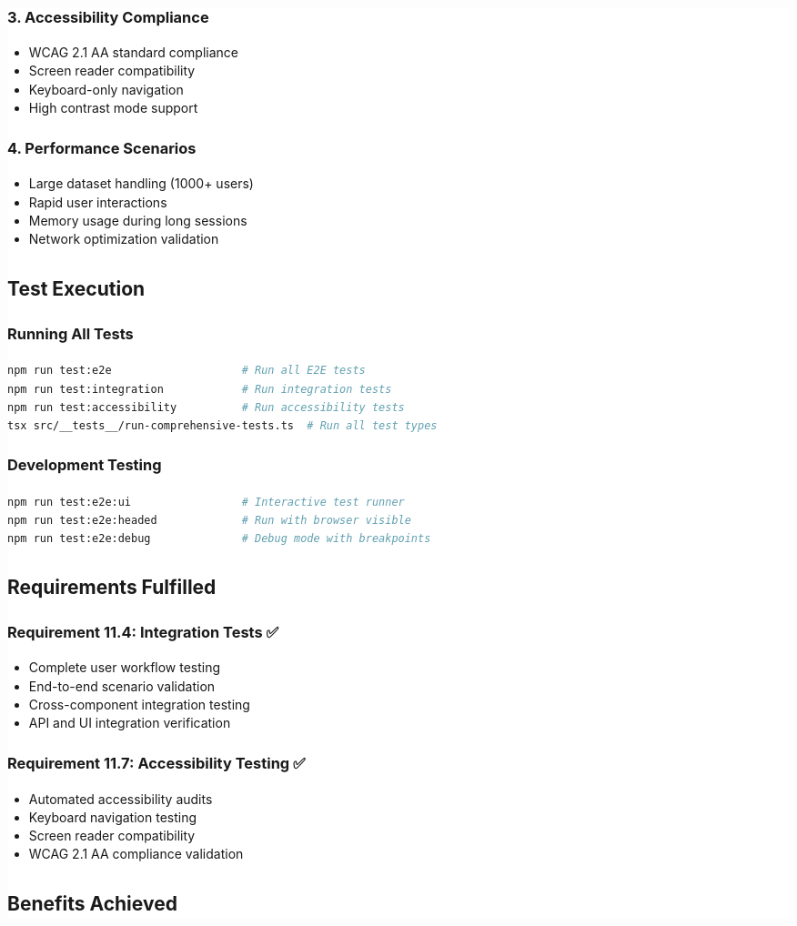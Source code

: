 ### 3. Accessibility Compliance

- WCAG 2.1 AA standard compliance
- Screen reader compatibility
- Keyboard-only navigation
- High contrast mode support

### 4. Performance Scenarios

- Large dataset handling (1000+ users)
- Rapid user interactions
- Memory usage during long sessions
- Network optimization validation

## Test Execution

### Running All Tests

```bash
npm run test:e2e                    # Run all E2E tests
npm run test:integration            # Run integration tests
npm run test:accessibility          # Run accessibility tests
tsx src/__tests__/run-comprehensive-tests.ts  # Run all test types
```

### Development Testing

```bash
npm run test:e2e:ui                 # Interactive test runner
npm run test:e2e:headed             # Run with browser visible
npm run test:e2e:debug              # Debug mode with breakpoints
```

## Requirements Fulfilled

### Requirement 11.4: Integration Tests ✅

- Complete user workflow testing
- End-to-end scenario validation
- Cross-component integration testing
- API and UI integration verification

### Requirement 11.7: Accessibility Testing ✅

- Automated accessibility audits
- Keyboard navigation testing
- Screen reader compatibility
- WCAG 2.1 AA compliance validation

## Benefits Achieved
